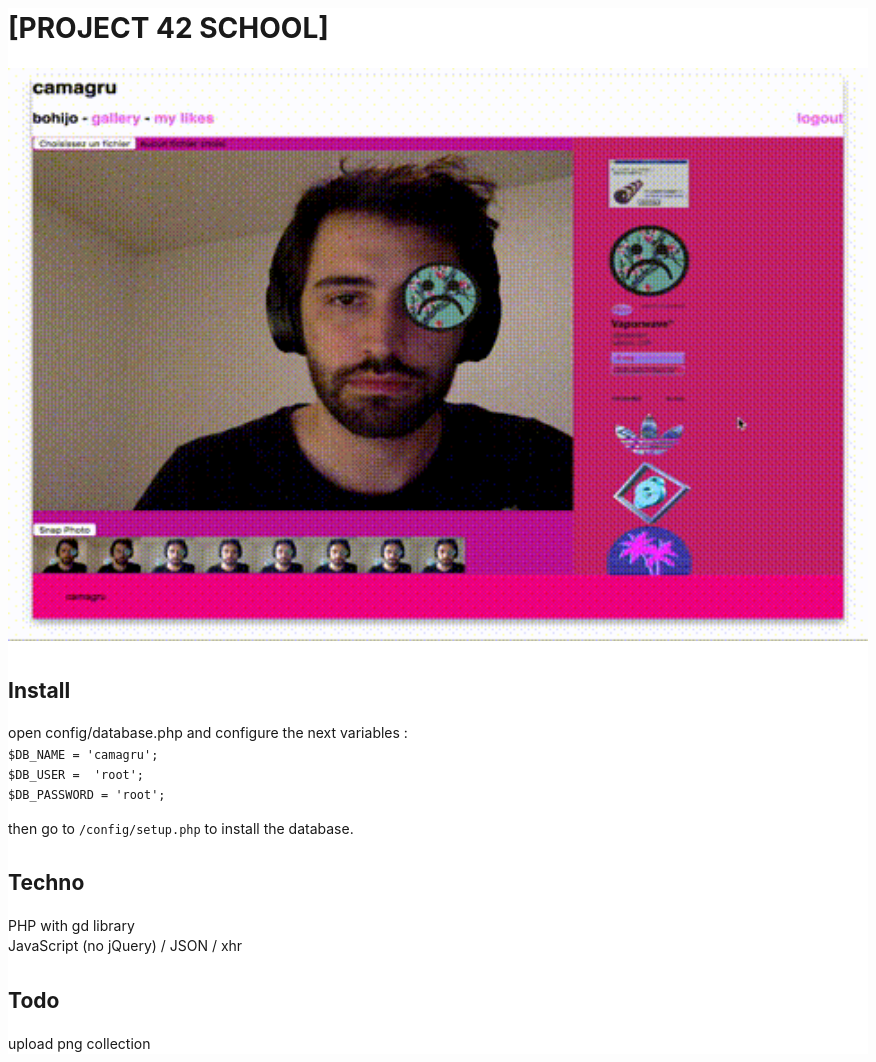 [PROJECT 42 SCHOOL]
=========

<img src="github_files/demo.gif" width="100%">

Install
-------
open config/database.php and configure the next variables :<br>
`$DB_NAME = 'camagru';`<br>
`$DB_USER =  'root';`<br>
`$DB_PASSWORD = 'root';`<br>

then go to `/config/setup.php` to install the database.


Techno
---------
PHP with gd library<br>
JavaScript (no jQuery) / JSON / xhr

Todo
------
upload png collection
